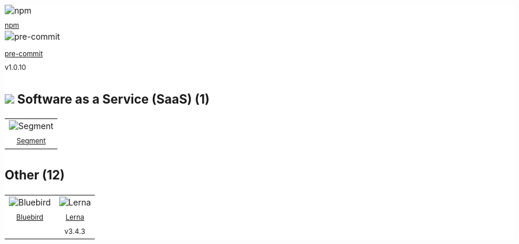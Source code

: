 <td align='center'>
  <img width='36' height='36' src='https://img.stackshare.io/service/1120/lejvzrnlpb308aftn31u.png' alt='npm'>
  <br>
  <sub><a href="https://www.npmjs.com/">npm</a></sub>
  <br>
  <sub></sub>
</td>

<td align='center'>
  <img width='36' height='36' src='https://img.stackshare.io/no-img-open-source.png' alt='pre-commit'>
  <br>
  <sub><a href="http://jish.github.io/pre-commit/">pre-commit</a></sub>
  <br>
  <sub>v1.0.10</sub>
</td>

</tr>
</table>

## <img src='https://img.stackshare.io/saas.svg'/> Software as a Service (SaaS) (1)
<table><tr>
  <td align='center'>
  <img width='36' height='36' src='https://img.stackshare.io/service/5/default_aa447805966bbb635af0d113e93e1f1030497052.jpg' alt='Segment'>
  <br>
  <sub><a href="https://segment.com/?utm_medium=paid-display&utm_source=stackshare&utm_campaign=analytics">Segment</a></sub>
  <br>
  <sub></sub>
</td>

</tr>
</table>

## Other (12)
<table><tr>
  <td align='center'>
  <img width='36' height='36' src='https://img.stackshare.io/service/11991/bb.png' alt='Bluebird'>
  <br>
  <sub><a href="https://github.com/petkaantonov/bluebird/">Bluebird</a></sub>
  <br>
  <sub></sub>
</td>

<td align='center'>
  <img width='36' height='36' src='https://img.stackshare.io/service/6207/OwqAUSQi_400x400.jpg' alt='Lerna'>
  <br>
  <sub><a href="https://lerna.js.org/">Lerna</a></sub>
  <br>
  <sub>v3.4.3</sub>
</td>
